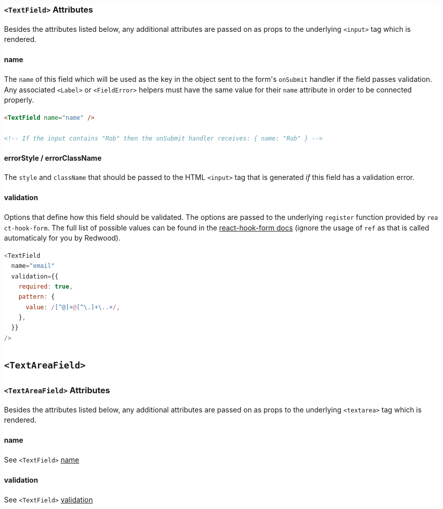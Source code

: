 ### `<TextField>` Attributes

Besides the attributes listed below, any additional attributes are passed on as props to the underlying `<input>` tag which is rendered.

#### name

The `name` of this field which will be used as the key in the object sent to the form's `onSubmit` handler if the field passes validation. Any associated `<Label>` or `<FieldError>` helpers must have the same value for their `name` attribute in order to be connected properly.

```html
<TextField name="name" />

<!-- If the input contains "Rob" then the onSubmit handler receives: { name: "Rob" } -->
```

#### errorStyle / errorClassName

The `style` and `className` that should be passed to the HTML `<input>` tag that is generated _if_ this field has a validation error.

#### validation

Options that define how this field should be validated. The options are passed to the underlying `register` function provided by `react-hook-form`. The full list of possible values can be found in the [react-hook-form docs](https://react-hook-form.com/api#register) (ignore the usage of `ref` as that is called automaticaly for you by Redwood).

```javascript
<TextField
  name="email"
  validation={{
    required: true,
    pattern: {
      value: /[^@]+@[^\.]+\..+/,
    },
  }}
/>
```

## `<TextAreaField>`

### `<TextAreaField>` Attributes

Besides the attributes listed below, any additional attributes are passed on as props to the underlying `<textarea>` tag which is rendered.

#### name

See `<TextField>` [name](#textfield-attributes)

#### validation

See `<TextField>` [validation](#textfield-attributes)
